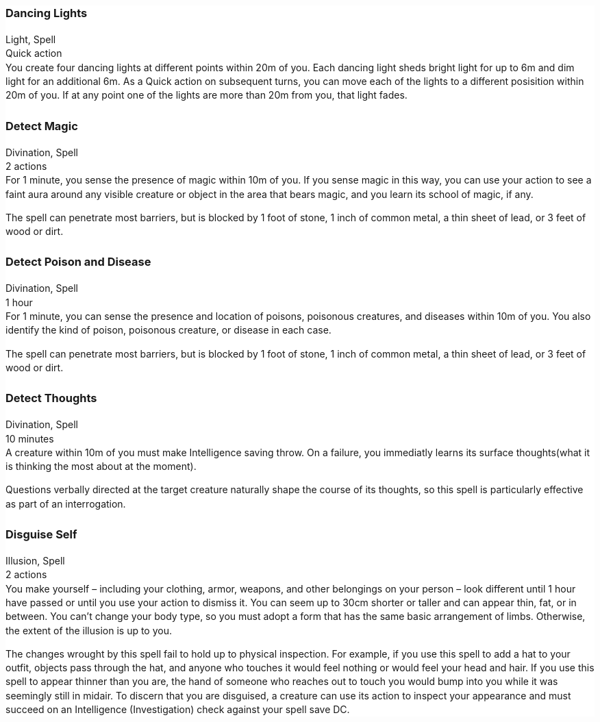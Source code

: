 ### Dancing Lights
Light, Spell\
Quick action\
You create four dancing lights at different points within 20m of you. Each dancing light sheds bright light for up to 6m and dim light for an additional 6m. As a Quick action on subsequent turns, you can move each of the lights to a different posisition within 20m of you. If at any point one of the lights are more than 20m from you, that light fades.

### Detect Magic
Divination, Spell\
2 actions\
For 1 minute, you sense the presence of magic within 10m of you. If you sense magic in this way, you can use your action to see a faint aura around any visible creature or object in the area that bears magic, and you learn its school of magic, if any.

The spell can penetrate most barriers, but is blocked by 1 foot of stone, 1 inch of common metal, a thin sheet of lead, or 3 feet of wood or dirt.

### Detect Poison and Disease
Divination, Spell\
1 hour\
For 1 minute, you can sense the presence and location of poisons, poisonous creatures, and diseases within 10m of you. You also identify the kind of poison, poisonous creature, or disease in each case.

The spell can penetrate most barriers, but is blocked by 1 foot of stone, 1 inch of common metal, a thin sheet of lead, or 3 feet of wood or dirt.

### Detect Thoughts
Divination, Spell\
10 minutes\
A creature within 10m of you must make Intelligence saving throw. On a failure, you immediatly learns its surface thoughts(what it is thinking the most about at the moment).

Questions verbally directed at the target creature naturally shape the course of its thoughts, so this spell is particularly effective as part of an interrogation.

### Disguise Self
Illusion, Spell\
2 actions\
You make yourself – including your clothing, armor, weapons, and other belongings on your person – look different until 1 hour have passed or until you use your action to dismiss it. You can seem up to 30cm shorter or taller and can appear thin, fat, or in between. You can’t change your body type, so you must adopt a form that has the same basic arrangement of limbs. Otherwise, the extent of the illusion is up to you.

The changes wrought by this spell fail to hold up to physical inspection. For example, if you use this spell to add a hat to your outfit, objects pass through the hat, and anyone who touches it would feel nothing or would feel your head and hair. If you use this spell to appear thinner than you are, the hand of someone who reaches out to touch you would bump into you while it was seemingly still in midair. To discern that you are disguised, a creature can use its action to inspect your appearance and must succeed on an Intelligence (Investigation) check against your spell save DC. 
